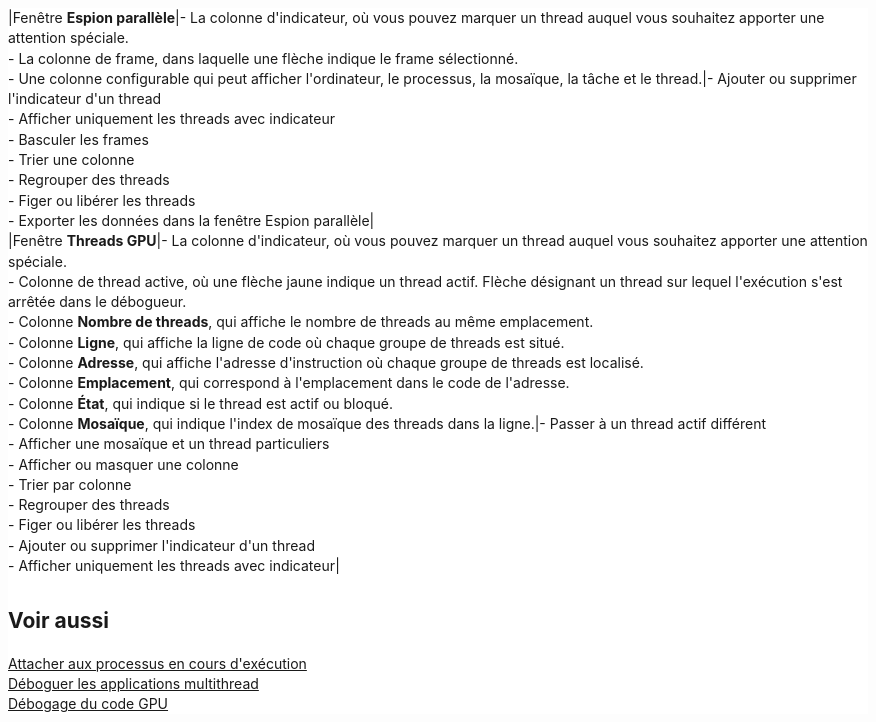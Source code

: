 |Fenêtre **Espion parallèle**|-   La colonne d'indicateur, où vous pouvez marquer un thread auquel vous souhaitez apporter une attention spéciale.<br />-   La colonne de frame, dans laquelle une flèche indique le frame sélectionné.<br />-   Une colonne configurable qui peut afficher l'ordinateur, le processus, la mosaïque, la tâche et le thread.|-   Ajouter ou supprimer l'indicateur d'un thread<br />-   Afficher uniquement les threads avec indicateur<br />-   Basculer les frames<br />-   Trier une colonne<br />-   Regrouper des threads<br />-   Figer ou libérer les threads<br />-   Exporter les données dans la fenêtre Espion parallèle|  
|Fenêtre **Threads GPU**|-   La colonne d'indicateur, où vous pouvez marquer un thread auquel vous souhaitez apporter une attention spéciale.<br />-   Colonne de thread active, où une flèche jaune indique un thread actif.  Flèche désignant un thread sur lequel l'exécution s'est arrêtée dans le débogueur.<br />-   Colonne **Nombre de threads**, qui affiche le nombre de threads au même emplacement.<br />-   Colonne **Ligne**, qui affiche la ligne de code où chaque groupe de threads est situé.<br />-   Colonne **Adresse**, qui affiche l'adresse d'instruction où chaque groupe de threads est localisé.<br />-   Colonne **Emplacement**, qui correspond à l'emplacement dans le code de l'adresse.<br />-   Colonne **État**, qui indique si le thread est actif ou bloqué.<br />-   Colonne **Mosaïque**, qui indique l'index de mosaïque des threads dans la ligne.|-   Passer à un thread actif différent<br />-   Afficher une mosaïque et un thread particuliers<br />-   Afficher ou masquer une colonne<br />-   Trier par colonne<br />-   Regrouper des threads<br />-   Figer ou libérer les threads<br />-   Ajouter ou supprimer l'indicateur d'un thread<br />-   Afficher uniquement les threads avec indicateur|  
  
## Voir aussi  
 [Attacher aux processus en cours d'exécution](../debugger/attach-to-running-processes-with-the-visual-studio-debugger.md)   
 [Déboguer les applications multithread](../debugger/debug-multithreaded-applications-in-visual-studio.md)   
 [Débogage du code GPU](../debugger/debugging-gpu-code.md)